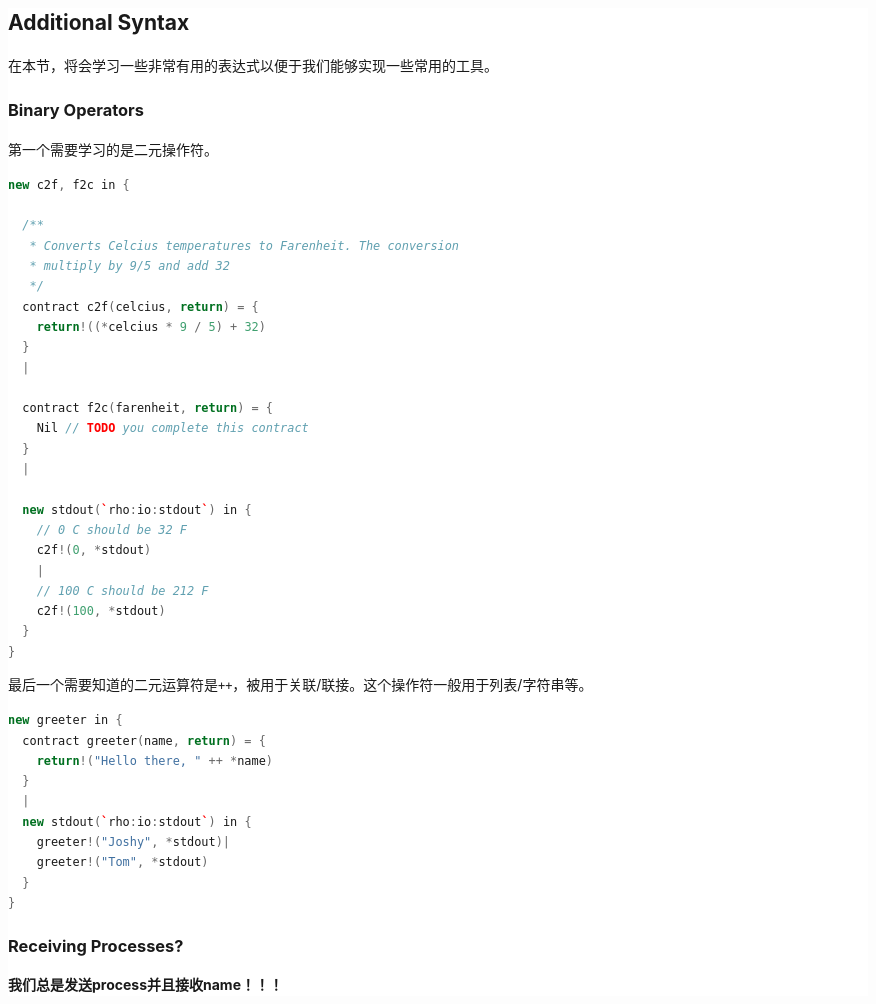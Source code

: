 ## Additional Syntax

在本节，将会学习一些非常有用的表达式以便于我们能够实现一些常用的工具。

### Binary Operators

第一个需要学习的是二元操作符。

```c++
new c2f, f2c in {

  /**
   * Converts Celcius temperatures to Farenheit. The conversion
   * multiply by 9/5 and add 32
   */
  contract c2f(celcius, return) = {
    return!((*celcius * 9 / 5) + 32)
  }
  |

  contract f2c(farenheit, return) = {
    Nil // TODO you complete this contract
  }
  |

  new stdout(`rho:io:stdout`) in {
    // 0 C should be 32 F
    c2f!(0, *stdout)
    |
    // 100 C should be 212 F
    c2f!(100, *stdout)
  }
}
```

最后一个需要知道的二元运算符是`++`，被用于关联/联接。这个操作符一般用于列表/字符串等。

```c++
new greeter in {
  contract greeter(name, return) = {
    return!("Hello there, " ++ *name)
  }
  |
  new stdout(`rho:io:stdout`) in {
    greeter!("Joshy", *stdout)|
    greeter!("Tom", *stdout)
  }
}
```

### Receiving Processes?

**我们总是发送process并且接收name！！！**
